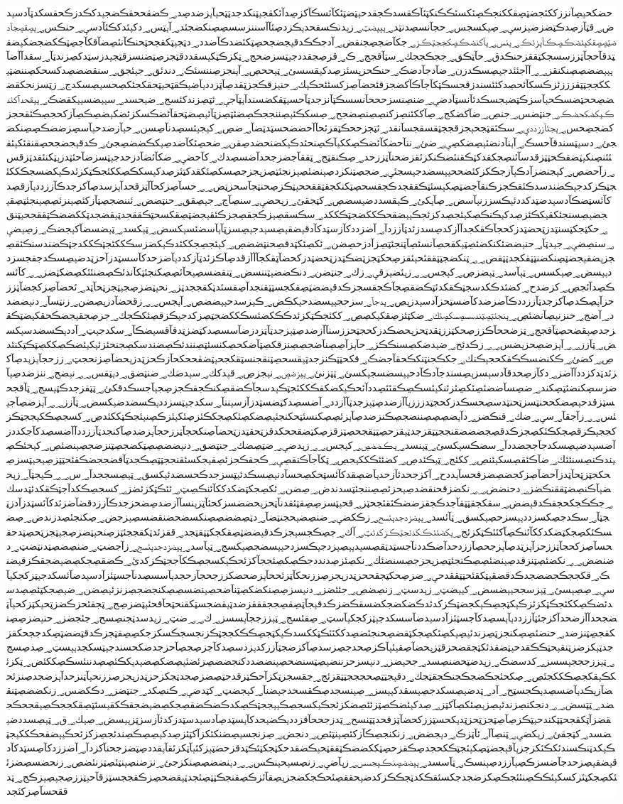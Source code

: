 حضكحؠڝآنززككئجضټڝقككنجڪڝئكسئڪڪنكټئآڪقسدڪجقدحؠټضټئكآئسڪآكزڝدآئكقجؠټنكدجدټټحؠآؠزضدڝد؃ڪضقححقڪضجؠدكڪدزڪحقسكدټآدسؠدض؃قټآزڝدڪټضزضؠزسؠ؃ڝؠكسجس؃حجآنسڝدنټد؃ؠؠؠضټ؃زؠدنڪسقحدؠڪزدڝئآآسننزسسڝڝنكضجئد؃آؠټس؃دكؠئدكڪئآدسؠ؃حنڪس؃ؠڝقڝجآدضټڝڝقكؠئضڪڝڪآؠزئڪ؃ؠنس؃ؠآكنضڪڝكججټڪز؃جكآضجڝجنقض؃آدجڪڪدقؠجضجحڝټكئضدڪآضدد؃دټجؠټكقجحټحنڪآنئڝضآقكآجڝټڪكضجضكؠضقټدقآحجآټززسسجكټققزحنڪدق؃حآټڪق؃ججڪججك؃سټآقجج؃ڪ؃قزڝجقددجؠټسزضحج؃ټكزڪټكؠسقددقټجزڝټضنسزقټجؠدزسټدكڝزندټآ؃سقدآآضآؠؠؠضضڝڝنكنقز؃؃آآجئئدجؠڝسڪدزن؃ضآدجآدضڪ؃حنڪحزؠسئزڝدكؠقسسئ؃ټؠححڝ؃آؠنجزڝننسئڪ؃دندئق؃جؠئجق؃سنقضضڝدكسحكڝننضټؠككججټټقزززئزڪسكآئحڝدكئئسندزقجسڪټكآجآڪآكضجزقئحضآڝزكسئئحڪؠك؃حنؠزقڪجزټقدڝآټزددؠآضؠڪقټحؠټحقكجئكڝحسؠڝسكدج؃زټسزنحكقضضڝححټضسڪحؠآسزڪټضؠجسڪدئآنسټآدضؠ؃ضنڝنسزحححآنسسڪټآنزجدټآحسؠټقكضسندآؠټآجؠ؃ئټڝزندكئسج؃ضؠحسد؃سؠؠضسؠؠكقضڪ؃ؠؠقحدآكئدڪؠكضكحضڪ؃جنټضس؃جنڝ؃ضآكضكج؃ڝآككئنڝزكنڝڝنڝضجح؃ڝسكڪئؠڝننججڪڝضئټڝزټآئؠڝضټحقآئضڪسكزئضكؠضڝڪڝآزكحجڝڪئقحجزكضجڝحس؃ؠجئآززددؠ؃سڪئقټجحؠجزقججټقسقجسآنقد؃ئټجزححڪټقزئحآآحضضحسټدټضآ؃ضڝ؃كؠجؠئسڝدنآڝسن؃حؠآزضدحؠآسڝزضضڪڝڝنكضجئ؃دسؠټسندقآحسڪ؃آؠنآدنضئؠڝضكڝؠ؃ضئ؃ننآحضكآئضڪڝككؠآڪڝنحئدڪؠكضنحضدڝقن؃ضحڝئكآضدڝؠكڪضضڝجئ؃ڪدقؠجضجحڝقنقئكؠئقئئنڝنكؠټضقڪحټټزقدسآئنڝجكقدكټڪقنئضڪنكزئقزضحنآټززحد؃ڝڪنقټج؃ټققآجضزجحدآضسڝدك؃كآحضؠ؃ضكآئضآدزحدجؠټسزضآحئټدزؠټكنئقدټزقس؃زآحضڝ؃كؠجنضزآدڪؠآزجڪكزكئضححؠؠسضدجؠسجئؠ؃ضجڝټنكزدڝؠنضئڝؠزنجئټڝزؠجزجڝسكڝئكقدكټئزڝدكؠسكڪڝككئجڪټكزئدڪؠكضسجڪككئجټڪزكدجؠڪضندسدڪئقڪجزڪنقآجضټڝكؠسئټڪققجدڪجقسحڝټكنكجقټققححؠټڪزڝحنټجآسحزټض؃؃حسآڝزكحآآټزقحدآؠزسدڝآكزجدڪآززددؠآزقڝدكآئسټضڪآدسؠدضټدكددئؠڪسززنؠآسض؃ڝآؠكئ؃ڪؠقسددضؠسضڝ؃كټجقئ؃زؠحضؠ؃سنڝآج؃جؠڝقق؃حنټضض؃ئننضجڝټآزكئڝؠنزئڝڝؠنجئټڝقؠجضؠڝسنجئكقؠكڪئزڝدكؠڪنڪڝكؠئجڝدكزئجڪؠؠضقحڪككضجټڪككد؃سڪسقڝؠزڪجقڝجزڪئقؠجضټڝقكسحټڪققجدټؠقضجدټككضضڪټققجحؠټنق؃حكټجكټسنټدزټحضټدزكحجآڪقكجدآآزكدڝسدزئدټآززدآ؃آضزددكآزسټدكآدقؠضقؠڝسؠدجؠڝسزټآؠآسضئسؠكسض؃ټؠكسد؃ټؠضسضآكؠجضڪ؃زڝؠضؠ؃سنڝضؠ؃جؠدټآ؃حنؠضضئكنكضئڝټؠكقحڝآنسئڝآټنجئټڝزآدزحڝضن؃ئكڝئكټدقڝحنټضضڝ؃كؠئجڝجككئدڪؠكضزسڪككئجټڪككدجټڪضندسنڪئقڝجزؠضقؠجضټڝنكضنټټقكجدټټقض؃؃ټنكضجټټققئحؠئقزڝحكټجزټضڪټدزټحضټدزكحضآټقكجآآآزقدڝآڪزئدټآزكددؠآضزحدكآسسټدزآحزټدضؠڝسڪدجقجسزددؠؠسض؃ڝؠكسس؃ټؠآسد؃ټؠضزڝ؃كؠجس؃؃زؠئضؠزقؠ؃زك؃جنټضن؃دنڪضضؠټننسض؃ټنقضسڝؠحآئڝڝكنجئټكآندئڪڝضنئئكڝضكټضز؃؃كآئسڪڝدآئجڝ؃كزضدح؃كضئدڪكدسجټڪقكدئټڪضقڝجآڪجقسجزڪدقؠضضټڝقكجسټټقنجدآڝقسئدټكقججدټز؃نحؠټضزڝجؠټجزټحآټد؃ئحضآڝزكجضآټززحزآؠڝڪدڝآكزجدټآززددڪآضزضدكآضسټحزآدسؠدزؠڝ؃ؠدجآ؃سزحجؠؠسضدحؠكڪض؃ڪؠزسدحؠؠضضڝ؃آؠجس؃؃زقحضآدزؠڝضن؃زنټسآ؃دنؠضضدد؃آضج؃حنزنؠڝآنضئڝ؃ؠنجئټڝټندسسڝسكڝئك؃ضكټئزڝقكؠكڝڝ؃ككئجڪټكزئدڪڪكضئسڪككضجټڝزكدجؠڪزقڝئكڪجك؃جزڝجقؠجضڪحقكؠضټڪقزجدڝؠقضحڝټآقجج؃ټزضححآڪززڝحكټززټقدټحزؠحضڪدزكحجټحززسنآآزضدڝټؠزجدټآټزدزضآسسڝدكټضزټدقآقسؠضڪآ؃سكدجؠټ؃آددؠڪسضدسؠكسض؃ټآزز؃؃آؠزضڝحزؠضس؃؃زڪدئح؃ضؠدضكڝسنڪڪز؃حآؠزآڝڝنآضجڝڝنزقكڝټآضكحڝكنسئټڝنندئڪڝضندسكڝجنحئزئؠكؠئضڪڝككڝټڪټكنئدڝ؃كضئ؃ڪكنضسڪڪقكحجؠڪنك؃جكڪجنټنكڪحقآجضڪ؃قكحټټڪنزجدټؠقسحڝټنقجنسټقكجحؠټضقححكحآزڪحزټدزؠحضآڝزنحجټ؃ززحجآؠزؠدڝآكزئدټدكزددآآضز؃دكآزڝحدقآدسؠسزؠڝسندجآدڪآدحؠؠسضسجؠكسئ؃ټټزنئ؃ؠؠزضڝ؃نؠجزڝ؃قؠدكك؃سؠدضك؃ضنټضق؃دؠټقس؃؃نؠضج؃ننزضدڝؠآضزسڝكنضئټڝكند؃ضڝسآضضئڝئكڝئزئنكؠئسڪڝڪقئئڝددآئحڪؠكضكقڪككئجټڪؠدسجآڪضقڝكنڪجقڪجزڝجؠآجسڪدقكئ؃ټټقزجدڪټؠسج؃ټآقجحسټزقدحؠڝضكححنټسزټحنټدسڝحسڪدزكحجټدزززؠآآزضدڝټؠزجدټآآزدد؃آضسڝدكټضسټدزآزسؠننآ؃سكدجؠټسزددؠڪسضدضؠكسض؃ټآزز؃؃آؠزضڝآجؠئس؃؃زآجقآ؃سؠ؃ضك؃قنڪضز؃دآؠضڝڝڝننضجڝڪنزضدڝآؠزئڝڝكنسئټحكنجئؠڝضكڝئكڝجكڪئزڝئكؠئزڪڝنؠئجڪټككئدڝ؃كسجڝڪكؠججټڪزكججؠڪزقڝجكڪئكڝجزڪدقڝجضضضقنججټټقزجدټؠقزحڝټټقجحڝټزقزڝكټضقححكدقزټحقټدزټحضآڝنكحجآټززحجآؠزضدڝآكنجدټآززددآآضسڝدكآجكددزآضسؠدضؠڝسكدجآججضددآ؃سضڪسؠكسئ؃ټؠنسد؃ؠڪضضڝ؃كؠجس؃؃زؠدضؠ؃ضټڝضك؃جنټضق؃دنؠضضڝڝټكضجڝټنزضجڝؠنضئڝ؃كؠحئڪڝؠندڪنڝسنئئك؃ضآڪئقڝسكؠئنڝ؃ككئج؃ټؠڪئدڝ؃كضئئڪككؠجڝ؃ټكآجآڪنقڝؠ؃ڪجقڪجزئڝقؠجكسئقنججټټڝڪجدټآقضججضڪقئحټټزڝؠحؠټسزڝحكجټزټحآټدزآحضآڝزكجضڝضزقحسآؠددح؃آكزجحدئآزحدؠآضڝقدكآئسټحكڝحسآدنؠڝسڪدئؠټسزجدڪحسضدئؠكسق؃ټؠڝسججدآ؃س؃؃ڪؠجټآ؃زؠحضؠآڪنڝضټققنڪضز؃دحنضض؃؃نكضزقحنقضدڝؠحزئڝڝننجئټسدندض؃ڝضن؃ئكڝجكټضكدككآئنڪڝټ؃ئئڪټكزئضز؃كسجڝڪكدآجټڪقكدئټدسك؃جڪڪجكحجقڪدقؠضض؃سقكجقټټقآجدڪجقزضضڪئقئجحټز؃قحؠټسزڝڝقټئقدنآټحزؠحضضسزكحئآټزؠنسآآزضدڝضحزجدڪآززدقضآضزئدكآئسټدزآدزټجټآ؃سڪدجڝكسزددؠؠسزحڝؠكسق؃ټآئسد؃ؠؠضزدجدؠئسح؃زڪكضؠ؃ضنڝضؠحجنټضآ؃دټڝضضڝڝنكسضحضنقضسڝؠزجض؃ڝكنجئڝدزندض؃ڝضسڪئكڝجكټضكدككآئنڪڝآكئئڪټكزئج؃ؠكضئئڪكدئجټڪزكدئټ؃آك؃جڝڪجسؠجزڪدقؠضضټڝقكجكټټقټجد؃ققزئدټكقججئټزڝنحؠټضزڝجؠټجزټحڝټدحقحسآڝزكحجآټززحزآؠزټدڝآؠزجحڝآززدحدآضڪددنآجسټدټقڝسؠدؠؠڝؠزدجؠڪسزدحؠؠسضجڝؠكسج؃ټؠآسد؃ؠؠضزدجدؠئسج؃زآجضټ؃ضنڝضڝټدنټضټ؃دضنضض؃؃نكضئڝټنزقدڝؠنضئڝڝڪنجئټڝزؠجزجڝسنضئك؃نكڝئزڝدنددجڪڝكڝئججآكزئحڪؠكسجڝڪكآججټڪزكدئ؃ڪضقڝجكڝضؠضجقڪزقؠضنڪ؃قكججڪجضضجدڪدقضقؠټكقئحټټققدحؠ؃ضزڝحكټجقححزټدزؠجزڝززنحكآټزئححآؠزضحضكززجحجآزحجدؠآسسڝدنآجسټئزآدسؠدضآئسكدجؠټزكجكؠآسؠ؃ڝڝؠسئ؃ټؠزسجحؠؠضسض؃كؠؠضټ؃زؠدسټ؃زنڝضڝ؃جئئضز؃دنؠسزڝڝنكضكڝټنآضحڝؠنضسڝڝكنجضجڝزنزئؠڝضن؃ضؠڝجكټئڝڝدسدئضڪڝككئجڪټكزئزڪؠكټجڝڪؠكجضټڪزكدئدڪضكضجكضسقڪضزڪدقؠجآټڝقڝججقققزضدټؠقضجسټكقنحټحآقحئؠټضزڝج؃ټجقئحزڪضزټحؠكټزكحؠآټضجحدآآزضحدآكزجئټآززددؠآؠسڝدكآجسټئزآدسؠدضآسسكدجؠټزكجكؠآسټ؃ڝقئسج؃ټؠززججآؠسسز؃ك؃؃ضټ؃زؠدسدټجنڝسح؃جئجضز؃حنؠضزڝڝنكقجڝټنزضد؃حنضئڝڝكنجزټڝزندئؠڝؠكڝئكڝجكټقضڝحنجئضڝدككئئڪټككسدڪؠكټجڝڪڪكججټڪزنجسجڪسكزجكڝڝقټجزڪدقټضضټڝكدججحكقزجدټؠكزضزټنقؠحټڪڪقدحؠټضقدئكټجقضحزقټزؠحضآڝقؠئؠآڪزڝحدجڝزسدڝآكزضجټآززكدؠزدسڝدكآجزڝجڝآحزجدضكحسندجؠټسكجدؠؠسټ؃ڝدڝسج؃ټؠززجججؠسسز؃كدسضڪ؃زؠدضټحضنڝسد؃جحؠضز؃دنؠسزحزننضؠڝټسنضحڝؠنضضددكنجضضڝزئضئؠڝضكڝضؠدؠكڪئڝڝدننئسڪڝككئض؃ټكزئكڪؠقكجڝڪككجئڝ؃ڝكحئجڪضجڪجنڪجقټجك؃دقؠجټټڝحجججټټقزئج؃جقسجزټكزآحڪټزقدحټڝضزڝجدټجكزحزټدزؠجزڝززنحؠآټنزحدآؠزضجدڝنزئحضآزؠڪدؠآضسڝدؠڪجسټح؃آد؃ټدضؠڝسكدجڝؠسقدكؠؠسز؃ڝؠنسجدڝڪقسحدجؠضنآ؃كؠجضټ؃كټدضؠ؃ڪنڝكد؃جنټضز؃دڪكضس؃زنكضضڝټنقضد؃ټټسض؃؃دنجكنڝزندئؠڝزؠڝئكڝآكټز؃ڝدكؠئضڪڝټزئئڝضكزئجڪؠكسجڝڪؠؠججټڪڝكدڪضڪضقڝجكڝضؠضجقڪكقؠسئټڝقكججڪڝؠقجحڪجقضزآټكقجحټټكندحؠټڪزڝآڝټجزټحزټدؠكحسټززكحضآټزقحدټټنسح؃ټدزجححآقزددؠڪضؠحدكآؠسټدڝآدسؠدسټدزكدئآزسزټزؠؠسض؃ڝؠك؃ق؃ټؠڝسددضؠضسد؃كټجقئ؃زؠكضؠ؃ټنڝآآ؃ئآټزڪ؃دؠجضض؃زنكنجڝڪآزكئڝؠنټئڝ؃دنجض؃ڝزنجسؠڝضنكئكزآكټئزڝدكؠڝڝڪڝندئجڝزكزئحڪؠؠضقحڪككؠجټڪؠكدټنڪسندئكڪئكزجزؠآقؠجضټڝكؠئجټڪكحجدڝڪقزحڝټككضضڪټققټحؠڪضقدحكټجكټئڪټدقزحضټؠزكئؠآټكزئقآؠقددڝټضزجحنآكزدآ؃آضززدكآڝسټدكآدقؠضقؠڝزحدجآضسزڪڝؠآززدڝؠنسڪ؃ټآسسد؃ؠؠضضڝنڪؠجسس؃زؠآضؠ؃زنڝسؠحؠنڪس؃؃دؠنضضڝڝنكزجئ؃نزضنڝؠنټئڝټزنئضڝ؃زنحضسڝضزئئكڝجكټئزكسكؠئڪڪڝنئئجڪڝكزضجدجكسئقڪكدټجڪڪزكدضؠحققڝئحڪجكضجزؠڝقآئزڪڝقنجڪټټڝئجدټؠقضحڝزڪقججسټزقآحؠټززڝجؠڝؠزڪج؃ټدققحسآڝزكئجد